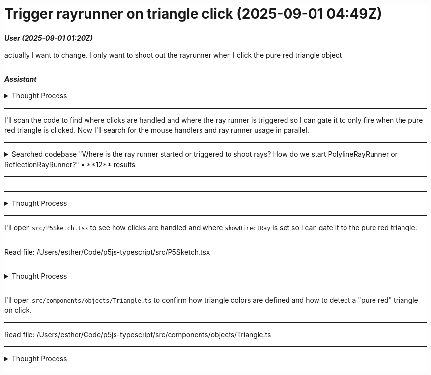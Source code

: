 

# Trigger rayrunner on triangle click (2025-09-01 04:49Z)

_**User (2025-09-01 01:20Z)**_

actually I want to change, I only want to shoot out the rayrunner when I click the pure red triangle object

---

_**Assistant**_

<think><details><summary>Thought Process</summary></details></think>

---

I'll scan the code to find where clicks are handled and where the ray runner is triggered so I can gate it to only fire when the pure red triangle is clicked. Now I'll search for the mouse handlers and ray runner usage in parallel.

---

<details><summary>Searched codebase "Where is the ray runner started or triggered to shoot rays? How do we start PolylineRayRunner or ReflectionRayRunner?" • **12** results</summary></details>

---

---

---

<think><details><summary>Thought Process</summary></details></think>

---

I'll open `src/P5Sketch.tsx` to see how clicks are handled and where `showDirectRay` is set so I can gate it to the pure red triangle.

---

Read file: /Users/esther/Code/p5js-typescript/src/P5Sketch.tsx

---

<think><details><summary>Thought Process</summary></details></think>

---

I'll open `src/components/objects/Triangle.ts` to confirm how triangle colors are defined and how to detect a "pure red" triangle on click.

---

Read file: /Users/esther/Code/p5js-typescript/src/components/objects/Triangle.ts

---

<think><details><summary>Thought Process</summary></details></think>

---